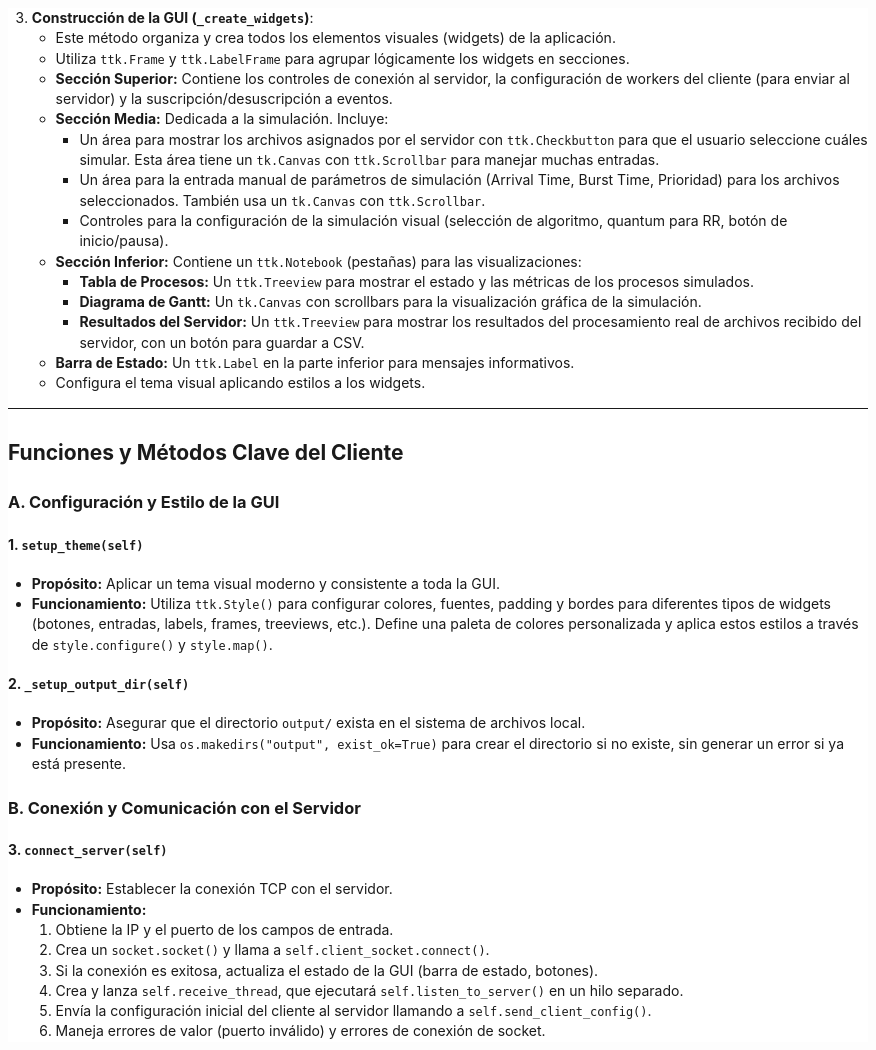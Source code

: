 3.  **Construcción de la GUI (`_create_widgets`)**:
    *   Este método organiza y crea todos los elementos visuales (widgets) de la aplicación.
    *   Utiliza `ttk.Frame` y `ttk.LabelFrame` para agrupar lógicamente los widgets en secciones.
    *   **Sección Superior:** Contiene los controles de conexión al servidor, la configuración de workers del cliente (para enviar al servidor) y la suscripción/desuscripción a eventos.
    *   **Sección Media:** Dedicada a la simulación. Incluye:
        *   Un área para mostrar los archivos asignados por el servidor con `ttk.Checkbutton` para que el usuario seleccione cuáles simular. Esta área tiene un `tk.Canvas` con `ttk.Scrollbar` para manejar muchas entradas.
        *   Un área para la entrada manual de parámetros de simulación (Arrival Time, Burst Time, Prioridad) para los archivos seleccionados. También usa un `tk.Canvas` con `ttk.Scrollbar`.
        *   Controles para la configuración de la simulación visual (selección de algoritmo, quantum para RR, botón de inicio/pausa).
    *   **Sección Inferior:** Contiene un `ttk.Notebook` (pestañas) para las visualizaciones:
        *   **Tabla de Procesos:** Un `ttk.Treeview` para mostrar el estado y las métricas de los procesos simulados.
        *   **Diagrama de Gantt:** Un `tk.Canvas` con scrollbars para la visualización gráfica de la simulación.
        *   **Resultados del Servidor:** Un `ttk.Treeview` para mostrar los resultados del procesamiento real de archivos recibido del servidor, con un botón para guardar a CSV.
    *   **Barra de Estado:** Un `ttk.Label` en la parte inferior para mensajes informativos.
    *   Configura el tema visual aplicando estilos a los widgets.

---

## Funciones y Métodos Clave del Cliente

### A. Configuración y Estilo de la GUI

#### 1. `setup_theme(self)`

*   **Propósito:** Aplicar un tema visual moderno y consistente a toda la GUI.
*   **Funcionamiento:** Utiliza `ttk.Style()` para configurar colores, fuentes, padding y bordes para diferentes tipos de widgets (botones, entradas, labels, frames, treeviews, etc.). Define una paleta de colores personalizada y aplica estos estilos a través de `style.configure()` y `style.map()`.

#### 2. `_setup_output_dir(self)`

*   **Propósito:** Asegurar que el directorio `output/` exista en el sistema de archivos local.
*   **Funcionamiento:** Usa `os.makedirs("output", exist_ok=True)` para crear el directorio si no existe, sin generar un error si ya está presente.

### B. Conexión y Comunicación con el Servidor

#### 3. `connect_server(self)`

*   **Propósito:** Establecer la conexión TCP con el servidor.
*   **Funcionamiento:**
    1.  Obtiene la IP y el puerto de los campos de entrada.
    2.  Crea un `socket.socket()` y llama a `self.client_socket.connect()`.
    3.  Si la conexión es exitosa, actualiza el estado de la GUI (barra de estado, botones).
    4.  Crea y lanza `self.receive_thread`, que ejecutará `self.listen_to_server()` en un hilo separado.
    5.  Envía la configuración inicial del cliente al servidor llamando a `self.send_client_config()`.
    6.  Maneja errores de valor (puerto inválido) y errores de conexión de socket.
